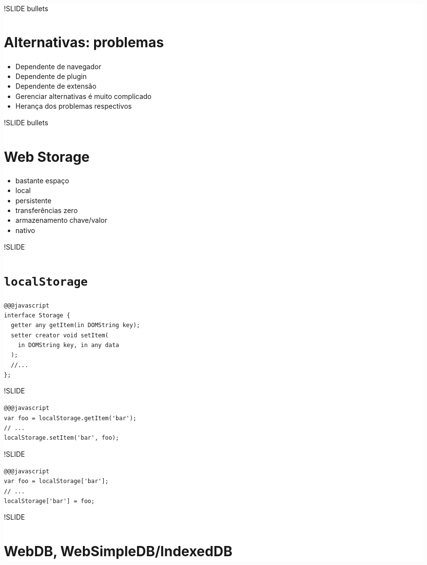 !SLIDE bullets

# Alternativas: problemas #

* Dependente de navegador
* Dependente de plugin
* Dependente de extensão
* Gerenciar alternativas é muito complicado
* Herança dos problemas respectivos

!SLIDE bullets

# Web Storage #

* bastante espaço
* local
* persistente
* transferências zero
* armazenamento chave/valor
* nativo

!SLIDE

# `localStorage` #

    @@@javascript
    interface Storage {
      getter any getItem(in DOMString key);
      setter creator void setItem(
        in DOMString key, in any data
      );
      //...
    };

!SLIDE

    @@@javascript
    var foo = localStorage.getItem('bar');
    // ...
    localStorage.setItem('bar', foo);

!SLIDE

    @@@javascript
    var foo = localStorage['bar'];
    // ...
    localStorage['bar'] = foo;




!SLIDE

# WebDB, WebSimpleDB/IndexedDB #
